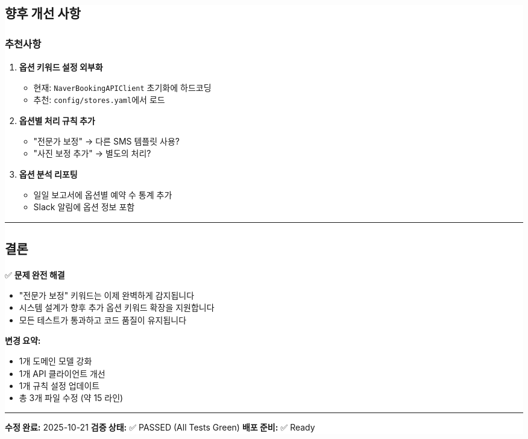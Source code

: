 
## 향후 개선 사항

### 추천사항

1. **옵션 키워드 설정 외부화**
   - 현재: `NaverBookingAPIClient` 초기화에 하드코딩
   - 추천: `config/stores.yaml`에서 로드

2. **옵션별 처리 규칙 추가**
   - "전문가 보정" → 다른 SMS 템플릿 사용?
   - "사진 보정 추가" → 별도의 처리?

3. **옵션 분석 리포팅**
   - 일일 보고서에 옵션별 예약 수 통계 추가
   - Slack 알림에 옵션 정보 포함

---

## 결론

✅ **문제 완전 해결**

- "전문가 보정" 키워드는 이제 완벽하게 감지됩니다
- 시스템 설계가 향후 추가 옵션 키워드 확장을 지원합니다
- 모든 테스트가 통과하고 코드 품질이 유지됩니다

**변경 요약:**
- 1개 도메인 모델 강화
- 1개 API 클라이언트 개선  
- 1개 규칙 설정 업데이트
- 총 3개 파일 수정 (약 15 라인)

---

**수정 완료:** 2025-10-21
**검증 상태:** ✅ PASSED (All Tests Green)
**배포 준비:** ✅ Ready

